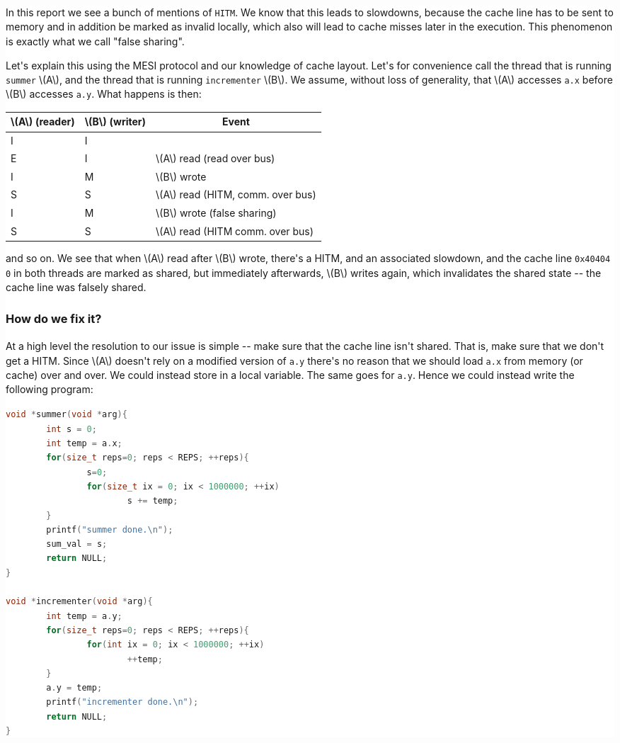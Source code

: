 
In this report we see a bunch of mentions of `HITM`. We know that this leads to slowdowns, because the cache line has to be sent to memory and in addition be marked as invalid locally, which also will lead to cache misses later in the execution. This phenomenon is exactly what we call "false sharing".

Let's explain this using the MESI protocol and our knowledge of cache layout. Let's for convenience call the thread that is running `summer` \\(A\\), and the thread that is running `incrementer` \\(B\\). We assume, without loss of generality, that \\(A\\) accesses `a.x` before \\(B\\) accesses `a.y`. What happens is then:

| \\(A\\) (reader) | \\(B\\) (writer) | Event |
|---|---|---|
| I | I |   |
| E | I | \\(A\\) read (read over bus) |
| I | M | \\(B\\) wrote |
| S | S | \\(A\\) read (HITM, comm. over bus) |
| I | M | \\(B\\) wrote (false sharing) |
| S | S | \\(A\\) read (HITM comm. over bus) |

and so on. We see that when \\(A\\) read after \\(B\\) wrote, there's a HITM, and an associated slowdown, and the cache line `0x404040` in both threads are marked as shared, but immediately afterwards, \\(B\\) writes again, which invalidates the shared state -- the cache line was falsely shared.

### How do we fix it?

At a high level the resolution to our issue is simple -- make sure that the cache line isn't shared. That is, make sure that we don't get a HITM. Since \\(A\\) doesn't rely on a modified version of `a.y` there's no reason that we should load `a.x` from memory (or cache) over and over. We could instead store in a local variable. The same goes for `a.y`. Hence we could instead write the following program:

```C
void *summer(void *arg){
        int s = 0;
        int temp = a.x;
        for(size_t reps=0; reps < REPS; ++reps){
                s=0;
                for(size_t ix = 0; ix < 1000000; ++ix)
                        s += temp;
        }
        printf("summer done.\n");
        sum_val = s;
        return NULL;
}

void *incrementer(void *arg){
        int temp = a.y;
        for(size_t reps=0; reps < REPS; ++reps){
                for(int ix = 0; ix < 1000000; ++ix)
                        ++temp;
        }
        a.y = temp;
        printf("incrementer done.\n");
        return NULL;
}
```
